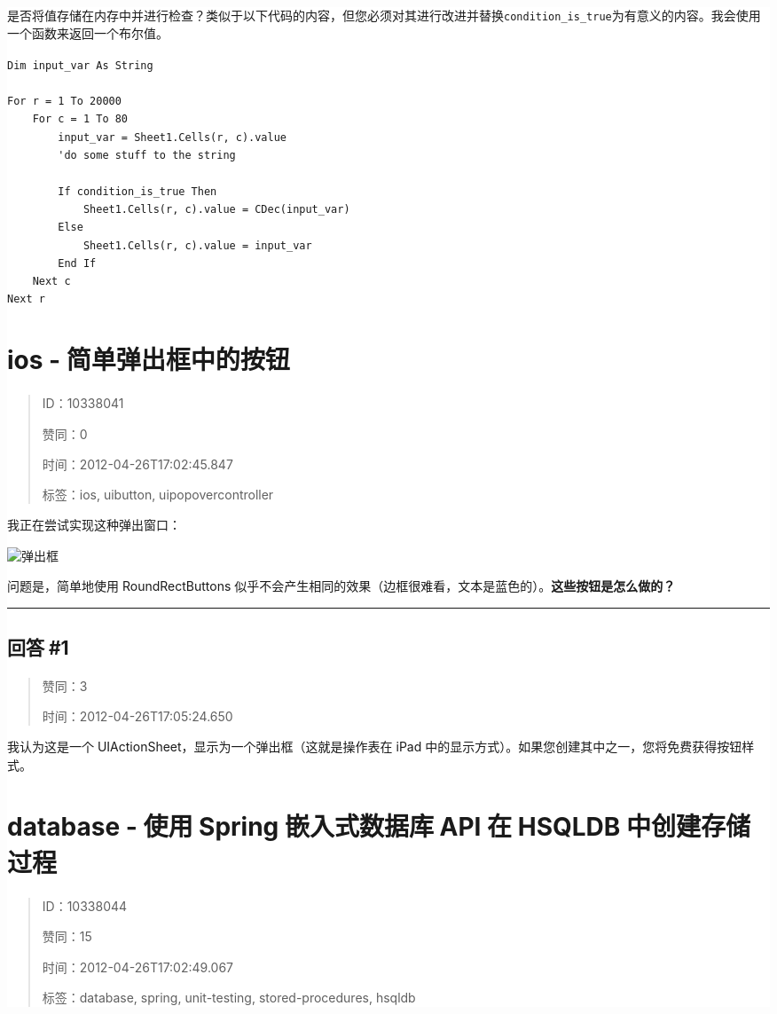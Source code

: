 是否将值存储在内存中并进行检查？类似于以下代码的内容，但您必须对其进行改进并替换`condition_is_true`为有意义的内容。我会使用一个函数来返回一个布尔值。

```
Dim input_var As String

For r = 1 To 20000
    For c = 1 To 80
        input_var = Sheet1.Cells(r, c).value
        'do some stuff to the string

        If condition_is_true Then
            Sheet1.Cells(r, c).value = CDec(input_var)
        Else
            Sheet1.Cells(r, c).value = input_var
        End If
    Next c
Next r 
```

# ios - 简单弹出框中的按钮

> ID：10338041
> 
> 赞同：0
> 
> 时间：2012-04-26T17:02:45.847
> 
> 标签：ios, uibutton, uipopovercontroller

我正在尝试实现这种弹出窗口：

![弹出框](../Images/c23569a0bca462bc42eeabf9c0c0aaa3.png)

问题是，简单地使用 RoundRectButtons 似乎不会产生相同的效果（边框很难看，文本是蓝色的）。**这些按钮是怎么做的？**

* * *

## 回答 #1

> 赞同：3
> 
> 时间：2012-04-26T17:05:24.650

我认为这是一个 UIActionSheet，显示为一个弹出框（这就是操作表在 iPad 中的显示方式）。如果您创建其中之一，您将免费获得按钮样式。

# database - 使用 Spring 嵌入式数据库 API 在 HSQLDB 中创建存储过程

> ID：10338044
> 
> 赞同：15
> 
> 时间：2012-04-26T17:02:49.067
> 
> 标签：database, spring, unit-testing, stored-procedures, hsqldb
